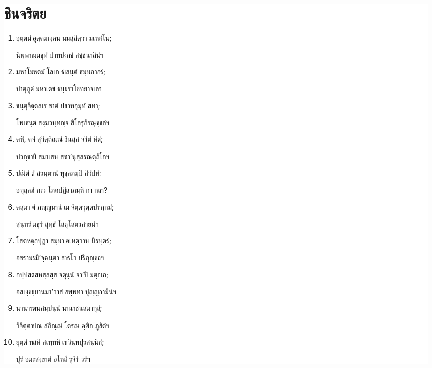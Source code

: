 <h1>ชินจริตย</h1>
<ol>
<li>
อุตฺตมํ อุตฺตมเงฺคน นมสฺสิตฺวา มเหสิโน;  
  
นิพฺพาณมธุทํ ปาทปงฺกชํ สชฺชนาลินํฯ  
</li>
  
<li>
มหาโมหตมํ โลเก ธํเสนฺตํ ธมฺมภากรํ;  
  
ปาตุภูตํ มหาเตชํ ธมฺมราโชทยาจเลฯ  
</li>
  
<li>
ชนฺตุจิตฺตสเร ชาตํ ปสาทกุมุทํ สทา;  
  
โพเธนฺตํ สงฺฆวนฺทญฺจ สิโลรุกิรณุชฺชลํฯ  
</li>
  
<li>
ตหิํ, ตหิํ สุวิตฺถิณฺณํ ชินสฺส จริตํ หิตํ;  
  
ปวกฺขามิ สมาเสน สทา’นุสฺสรณตฺถิโกฯ  
</li>
  
<li>
ปณิตํ ตํ สรนฺตานํ ทุลฺลภมฺปิ สิวํปทํ;  
  
อทุลฺลภํ ภเว โภคปฎิลาภมฺหิ กา กถา?  
</li>
  
<li>
ตสฺมา ตํ ภญฺญมานํ เม จิตฺตวุตฺตปทกฺกมํ;  
  
สุนฺทรํ มธุรํ สุทฺธํ โสตุโสตรสายนํฯ  
</li>
  
<li>
โสตหตฺถปุฎา สมฺมา คเหตฺวาน นิรนฺตรํ;  
  
อชรามรมิ’จฺฉนฺตา สาธโว ปริภุญฺชถฯ  
</li>
  
<li>
กปฺปสตสหสฺสสฺส จตุนฺนํ จา’ปิ มตฺถเก;  
  
อสเงฺขยฺยานมา’วาสํ สพฺพทา ปุญฺญกามินํฯ  
</li>
  
<li>
นานารตนสมฺปนฺนํ นานาชนสมากุลํ;  
  
วิจิตฺตาปณ สํกิณฺณํ โตรณ คฺฆิก ภูสิตํฯ  
</li>
  
<li>
ยุตฺตํ ทสหิ สเทฺทหิ เทวินฺทปุรสนฺนิภํ;  
  
ปุรํ อมรสงฺขาตํ อโหสี รุจิรํ วรํฯ  
</li>
  